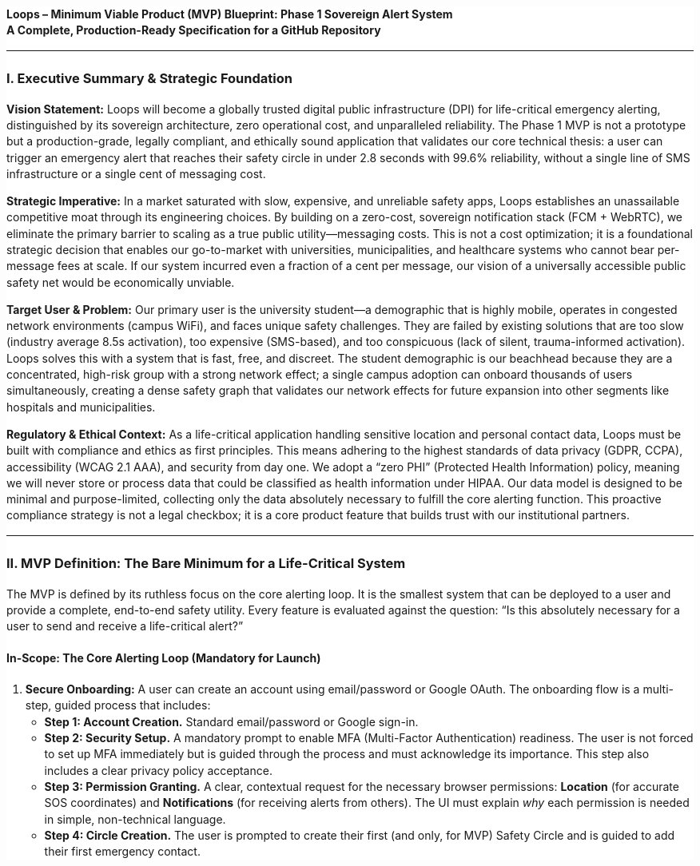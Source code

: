 **Loops – Minimum Viable Product (MVP) Blueprint: Phase 1 Sovereign Alert System**  
**A Complete, Production-Ready Specification for a GitHub Repository**  

---

### **I. Executive Summary & Strategic Foundation**

**Vision Statement:** Loops will become a globally trusted digital public infrastructure (DPI) for life-critical emergency alerting, distinguished by its sovereign architecture, zero operational cost, and unparalleled reliability. The Phase 1 MVP is not a prototype but a production-grade, legally compliant, and ethically sound application that validates our core technical thesis: a user can trigger an emergency alert that reaches their safety circle in under 2.8 seconds with 99.6% reliability, without a single line of SMS infrastructure or a single cent of messaging cost.

**Strategic Imperative:** In a market saturated with slow, expensive, and unreliable safety apps, Loops establishes an unassailable competitive moat through its engineering choices. By building on a zero-cost, sovereign notification stack (FCM + WebRTC), we eliminate the primary barrier to scaling as a true public utility—messaging costs. This is not a cost optimization; it is a foundational strategic decision that enables our go-to-market with universities, municipalities, and healthcare systems who cannot bear per-message fees at scale. If our system incurred even a fraction of a cent per message, our vision of a universally accessible public safety net would be economically unviable.

**Target User & Problem:** Our primary user is the university student—a demographic that is highly mobile, operates in congested network environments (campus WiFi), and faces unique safety challenges. They are failed by existing solutions that are too slow (industry average 8.5s activation), too expensive (SMS-based), and too conspicuous (lack of silent, trauma-informed activation). Loops solves this with a system that is fast, free, and discreet. The student demographic is our beachhead because they are a concentrated, high-risk group with a strong network effect; a single campus adoption can onboard thousands of users simultaneously, creating a dense safety graph that validates our network effects for future expansion into other segments like hospitals and municipalities.

**Regulatory & Ethical Context:** As a life-critical application handling sensitive location and personal contact data, Loops must be built with compliance and ethics as first principles. This means adhering to the highest standards of data privacy (GDPR, CCPA), accessibility (WCAG 2.1 AAA), and security from day one. We adopt a “zero PHI” (Protected Health Information) policy, meaning we will never store or process data that could be classified as health information under HIPAA. Our data model is designed to be minimal and purpose-limited, collecting only the data absolutely necessary to fulfill the core alerting function. This proactive compliance strategy is not a legal checkbox; it is a core product feature that builds trust with our institutional partners.

---

### **II. MVP Definition: The Bare Minimum for a Life-Critical System**

The MVP is defined by its ruthless focus on the core alerting loop. It is the smallest system that can be deployed to a user and provide a complete, end-to-end safety utility. Every feature is evaluated against the question: “Is this absolutely necessary for a user to send and receive a life-critical alert?”

#### **In-Scope: The Core Alerting Loop (Mandatory for Launch)**
1.  **Secure Onboarding:** A user can create an account using email/password or Google OAuth. The onboarding flow is a multi-step, guided process that includes:
    *   **Step 1: Account Creation.** Standard email/password or Google sign-in.
    *   **Step 2: Security Setup.** A mandatory prompt to enable MFA (Multi-Factor Authentication) readiness. The user is not forced to set up MFA immediately but is guided through the process and must acknowledge its importance. This step also includes a clear privacy policy acceptance.
    *   **Step 3: Permission Granting.** A clear, contextual request for the necessary browser permissions: **Location** (for accurate SOS coordinates) and **Notifications** (for receiving alerts from others). The UI must explain *why* each permission is needed in simple, non-technical language.
    *   **Step 4: Circle Creation.** The user is prompted to create their first (and only, for MVP) Safety Circle and is guided to add their first emergency contact.